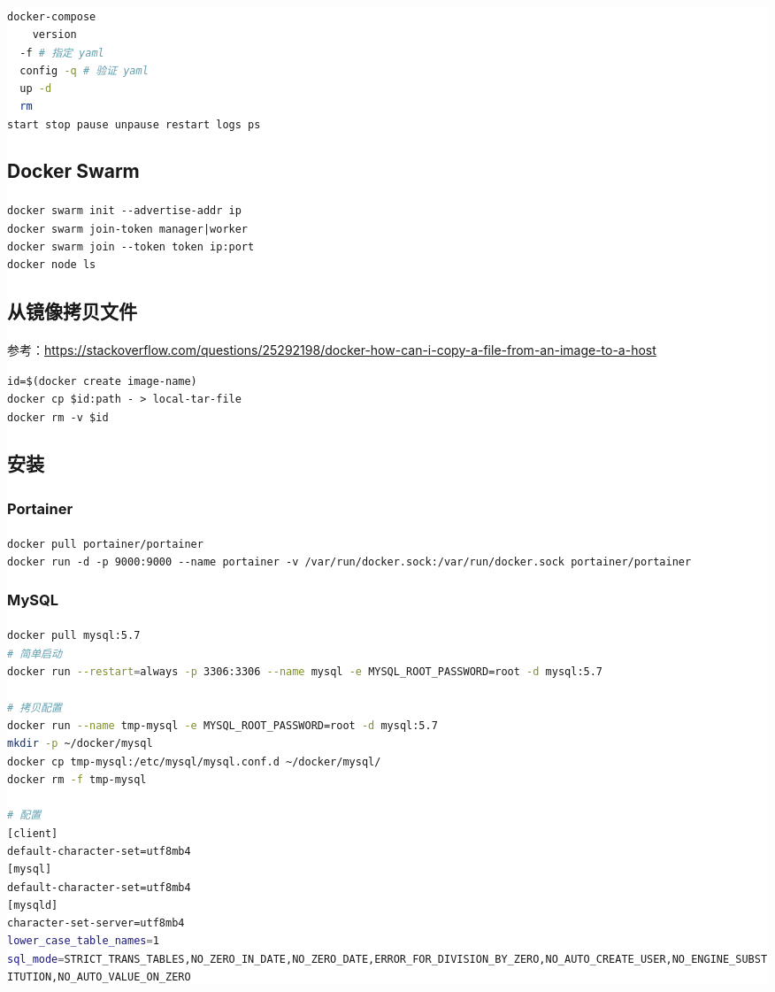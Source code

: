 ```bash
docker-compose
	version
  -f # 指定 yaml
  config -q # 验证 yaml
  up -d
  rm
start stop pause unpause restart logs ps
```

## Docker Swarm

```shell
docker swarm init --advertise-addr ip
docker swarm join-token manager|worker
docker swarm join --token token ip:port
docker node ls
```



## 从镜像拷贝文件

参考：https://stackoverflow.com/questions/25292198/docker-how-can-i-copy-a-file-from-an-image-to-a-host

```shell
id=$(docker create image-name)
docker cp $id:path - > local-tar-file
docker rm -v $id
```

## 安装

### Portainer

```shell
docker pull portainer/portainer
docker run -d -p 9000:9000 --name portainer -v /var/run/docker.sock:/var/run/docker.sock portainer/portainer
```



### MySQL

```bash
docker pull mysql:5.7
# 简单启动
docker run --restart=always -p 3306:3306 --name mysql -e MYSQL_ROOT_PASSWORD=root -d mysql:5.7

# 拷贝配置
docker run --name tmp-mysql -e MYSQL_ROOT_PASSWORD=root -d mysql:5.7
mkdir -p ~/docker/mysql
docker cp tmp-mysql:/etc/mysql/mysql.conf.d ~/docker/mysql/
docker rm -f tmp-mysql

# 配置
[client]
default-character-set=utf8mb4
[mysql]
default-character-set=utf8mb4
[mysqld]
character-set-server=utf8mb4
lower_case_table_names=1
sql_mode=STRICT_TRANS_TABLES,NO_ZERO_IN_DATE,NO_ZERO_DATE,ERROR_FOR_DIVISION_BY_ZERO,NO_AUTO_CREATE_USER,NO_ENGINE_SUBSTITUTION,NO_AUTO_VALUE_ON_ZERO
```